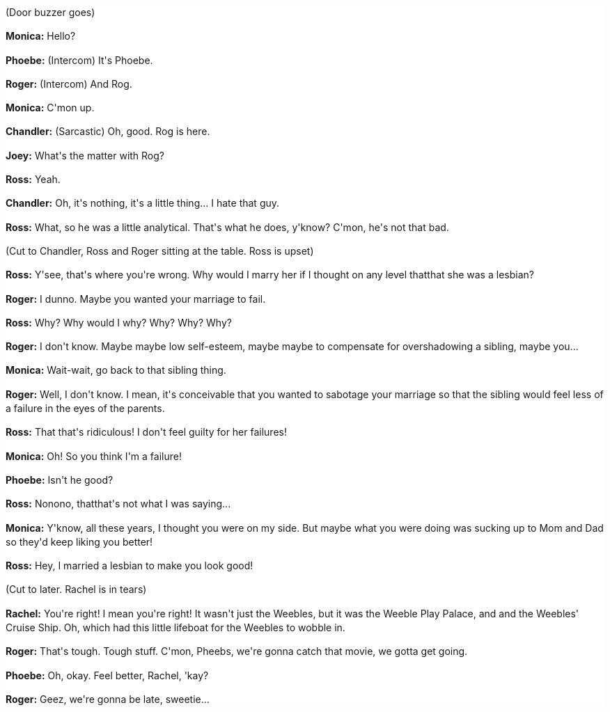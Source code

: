 (Door buzzer goes)

**Monica:** Hello?

**Phoebe:** (Intercom) It's Phoebe.

**Roger:** (Intercom) And Rog.

**Monica:** C'mon up.

**Chandler:** (Sarcastic) Oh, good. Rog is here.

**Joey:** What's the matter with Rog?

**Ross:** Yeah.

**Chandler:** Oh, it's nothing, it's a little thing... I hate that guy.

**Ross:** What, so he was a little analytical. That's what he does, y'know? C'mon, he's not that bad.

(Cut to Chandler, Ross and Roger sitting at the table. Ross is upset)

**Ross:** Y'see, that's where you're wrong. Why would I marry her if I thought on any level thatthat she was a lesbian?

**Roger:** I dunno. Maybe you wanted your marriage to fail.

**Ross:** Why? Why would I why? Why? Why? Why?

**Roger:** I don't know. Maybe maybe low self-esteem, maybe maybe to compensate for overshadowing a sibling, maybe you...

**Monica:** Wait-wait, go back to that sibling thing.

**Roger:** Well, I don't know. I mean, it's conceivable that you wanted to sabotage your marriage so that the sibling would feel less of a failure in the eyes of the parents.

**Ross:** That that's ridiculous! I don't feel guilty for her failures!

**Monica:** Oh! So you think I'm a failure!

**Phoebe:** Isn't he good?

**Ross:** Nonono, thatthat's not what I was saying...

**Monica:** Y'know, all these years, I thought you were on my side. But maybe what you were doing was sucking up to Mom and Dad so they'd keep liking you better!

**Ross:** Hey, I married a lesbian to make you look good!

(Cut to later. Rachel is in tears)

**Rachel:** You're right! I mean you're right! It wasn't just the Weebles, but it was the Weeble Play Palace, and and the Weebles' Cruise Ship. Oh, which had this little lifeboat for the Weebles to wobble in.

**Roger:** That's tough. Tough stuff. C'mon, Pheebs, we're gonna catch that movie, we gotta get going.

**Phoebe:** Oh, okay. Feel better, Rachel, 'kay?

**Roger:** Geez, we're gonna be late, sweetie...
